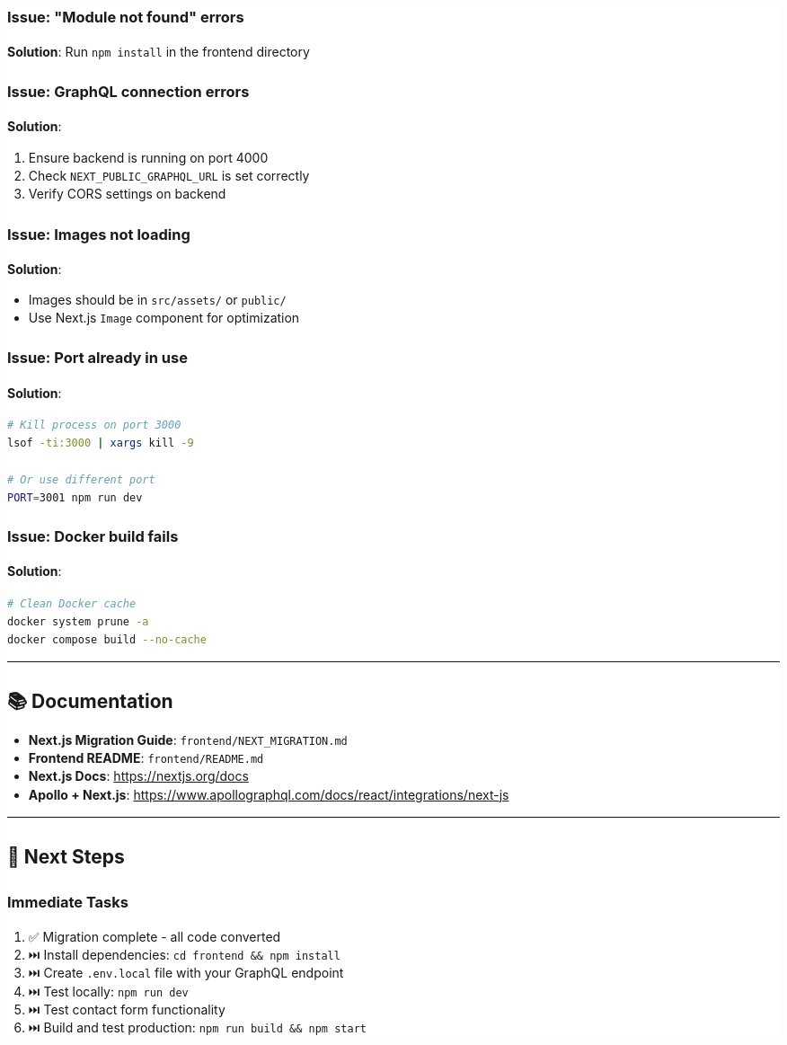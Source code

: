 ### Issue: "Module not found" errors
**Solution**: Run `npm install` in the frontend directory

### Issue: GraphQL connection errors
**Solution**: 
1. Ensure backend is running on port 4000
2. Check `NEXT_PUBLIC_GRAPHQL_URL` is set correctly
3. Verify CORS settings on backend

### Issue: Images not loading
**Solution**: 
- Images should be in `src/assets/` or `public/`
- Use Next.js `Image` component for optimization

### Issue: Port already in use
**Solution**:
```bash
# Kill process on port 3000
lsof -ti:3000 | xargs kill -9

# Or use different port
PORT=3001 npm run dev
```

### Issue: Docker build fails
**Solution**:
```bash
# Clean Docker cache
docker system prune -a
docker compose build --no-cache
```

---

## 📚 Documentation

- **Next.js Migration Guide**: `frontend/NEXT_MIGRATION.md`
- **Frontend README**: `frontend/README.md`
- **Next.js Docs**: https://nextjs.org/docs
- **Apollo + Next.js**: https://www.apollographql.com/docs/react/integrations/next-js

---

## 📝 Next Steps

### Immediate Tasks
1. ✅ Migration complete - all code converted
2. ⏭️ Install dependencies: `cd frontend && npm install`
3. ⏭️ Create `.env.local` file with your GraphQL endpoint
4. ⏭️ Test locally: `npm run dev`
5. ⏭️ Test contact form functionality
6. ⏭️ Build and test production: `npm run build && npm start`
